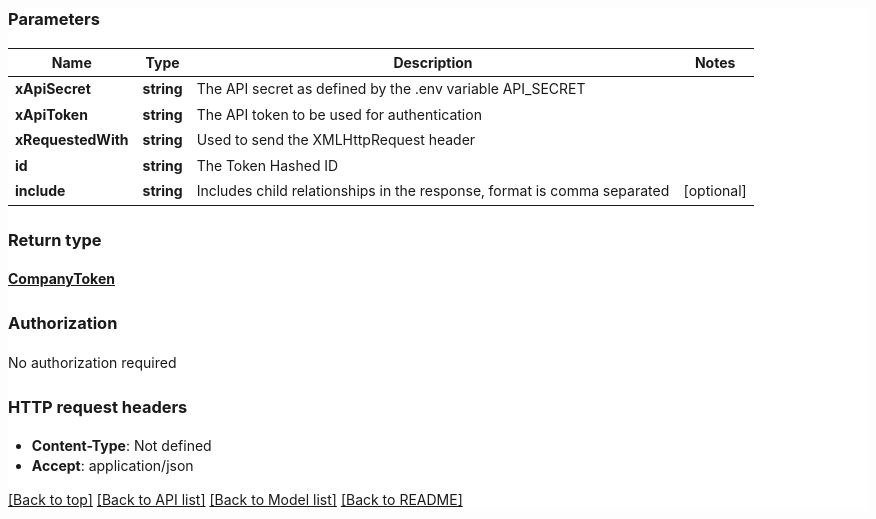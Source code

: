 
### Parameters

Name | Type | Description  | Notes
------------- | ------------- | ------------- | -------------
 **xApiSecret** | **string**| The API secret as defined by the .env variable API_SECRET | 
 **xApiToken** | **string**| The API token to be used for authentication | 
 **xRequestedWith** | **string**| Used to send the XMLHttpRequest header | 
 **id** | **string**| The Token Hashed ID | 
 **include** | **string**| Includes child relationships in the response, format is comma separated | [optional] 

### Return type

[**CompanyToken**](CompanyToken.md)

### Authorization

No authorization required

### HTTP request headers

 - **Content-Type**: Not defined
 - **Accept**: application/json

[[Back to top]](#) [[Back to API list]](../README.md#documentation-for-api-endpoints) [[Back to Model list]](../README.md#documentation-for-models) [[Back to README]](../README.md)
